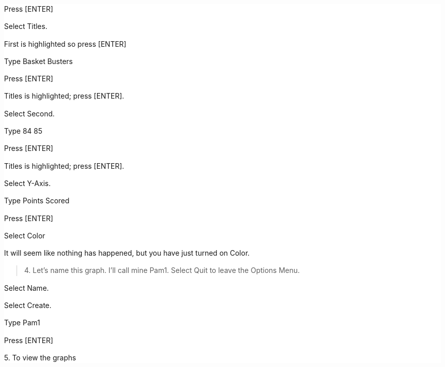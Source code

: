   Press [ENTER]
 </p>
<p>
  Select Titles.
 </p>
 <p>
  First is highlighted so press [ENTER]
 </p>
 <p>
  Type Basket Busters
 </p>
 <p>
  Press [ENTER]
 </p>
<p>
  Titles is highlighted; press [ENTER].
 </p>
 <p>
  Select Second.
 </p>
 <p>
  Type 84 85
 </p>
 <p>
  Press [ENTER]
 </p>
<p>
  Titles is highlighted; press [ENTER].
 </p>
 <p>
  Select Y-Axis.
 </p>
 <p>
  Type Points Scored
 </p>
 <p>
  Press [ENTER]
 </p>
<p>
  Select Color
 </p>
 <p>
  It will seem like nothing has happened, but you have just turned on Color.
 </p>
<blockquote>
  <dl>
   <dt>
    4. Let’s name this graph. I’ll call mine Pam1. Select Quit to leave the Options Menu.
   </dt>
  </dl>
 </blockquote>
 Select Name.
 <p>
  Select Create.
 </p>
 <p>
  Type Pam1
 </p>
 <p>
  Press [ENTER]
 </p>
 <p>
  5. To view the graphs
 </p>